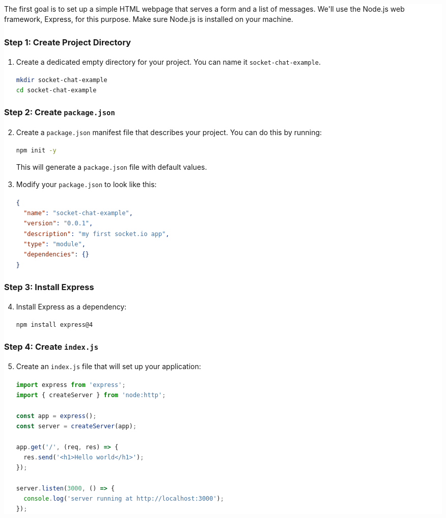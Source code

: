 The first goal is to set up a simple HTML webpage that serves a form and a list of messages. We'll use the Node.js web framework, Express, for this purpose. Make sure Node.js is installed on your machine.

### Step 1: Create Project Directory

1. Create a dedicated empty directory for your project. You can name it `socket-chat-example`.

   ```bash
   mkdir socket-chat-example
   cd socket-chat-example
   ```

### Step 2: Create `package.json`

2. Create a `package.json` manifest file that describes your project. You can do this by running:

   ```bash
   npm init -y
   ```

   This will generate a `package.json` file with default values.

3. Modify your `package.json` to look like this:

   ```json
   {
     "name": "socket-chat-example",
     "version": "0.0.1",
     "description": "my first socket.io app",
     "type": "module",
     "dependencies": {}
   }
   ```

### Step 3: Install Express

4. Install Express as a dependency:

   ```bash
   npm install express@4
   ```

### Step 4: Create `index.js`

5. Create an `index.js` file that will set up your application:

   ```javascript
   import express from 'express';
   import { createServer } from 'node:http';

   const app = express();
   const server = createServer(app);

   app.get('/', (req, res) => {
     res.send('<h1>Hello world</h1>');
   });

   server.listen(3000, () => {
     console.log('server running at http://localhost:3000');
   });
   ```
